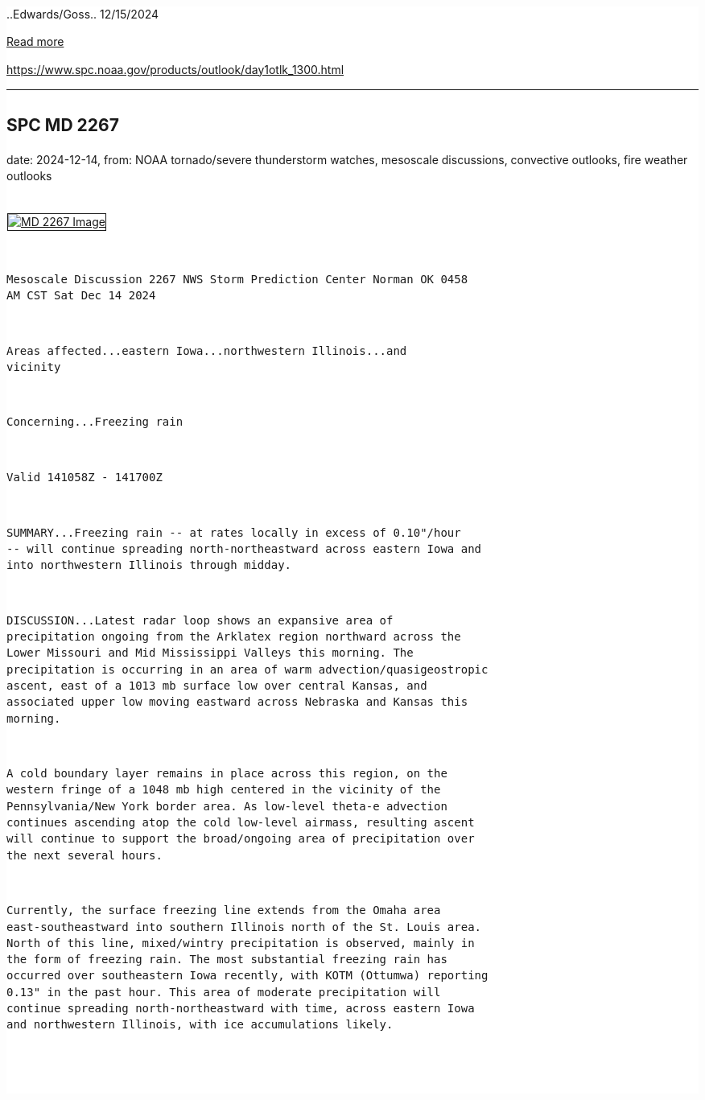 ..Edwards/Goss.. 12/15/2024

</pre>
<a href="https://www.spc.noaa.gov/products/outlook/day1otlk.html">Read more</a>
 

<br> 

<https://www.spc.noaa.gov/products/outlook/day1otlk_1300.html>

---

## SPC MD 2267

date: 2024-12-14, from: NOAA tornado/severe thunderstorm watches, mesoscale discussions, convective outlooks, fire weather outlooks

<br /><a href="https://www.spc.noaa.gov/products/md/md2267.html"><img src="https://www.spc.noaa.gov/products/md/mcd2267.png" border="1" alt="MD 2267 Image" hspace="1" vspace="1" width="815" height="611" align="center" /></a><pre>

Mesoscale Discussion 2267
NWS Storm Prediction Center Norman OK
0458 AM CST Sat Dec 14 2024

Areas affected...eastern Iowa...northwestern Illinois...and vicinity

Concerning...Freezing rain 

Valid 141058Z - 141700Z

SUMMARY...Freezing rain -- at rates locally in excess of 0.10"/hour
-- will continue spreading north-northeastward across eastern Iowa
and into northwestern Illinois through midday.

DISCUSSION...Latest radar loop shows an expansive area of
precipitation ongoing from the Arklatex region northward across the
Lower Missouri and Mid Mississippi Valleys this morning.  The
precipitation is occurring in an area of warm
advection/quasigeostropic ascent, east of a 1013 mb surface low over
central Kansas, and associated upper low moving eastward across
Nebraska and Kansas this morning.

A cold boundary layer remains in place across this region, on the
western fringe of a 1048 mb high centered in the vicinity of the
Pennsylvania/New York border area.  As low-level theta-e advection
continues ascending atop the cold low-level airmass, resulting
ascent will continue to support the broad/ongoing area of
precipitation over the next several hours.

Currently, the surface freezing line extends from the Omaha area
east-southeastward into southern Illinois north of the St. Louis
area.  North of this line, mixed/wintry precipitation is observed,
mainly in the form of freezing rain.  The most substantial freezing
rain has occurred over southeastern Iowa recently, with KOTM
(Ottumwa) reporting 0.13" in the past hour.  This area of moderate
precipitation will continue spreading north-northeastward with time,
across eastern Iowa and northwestern Illinois, with ice
accumulations likely.
